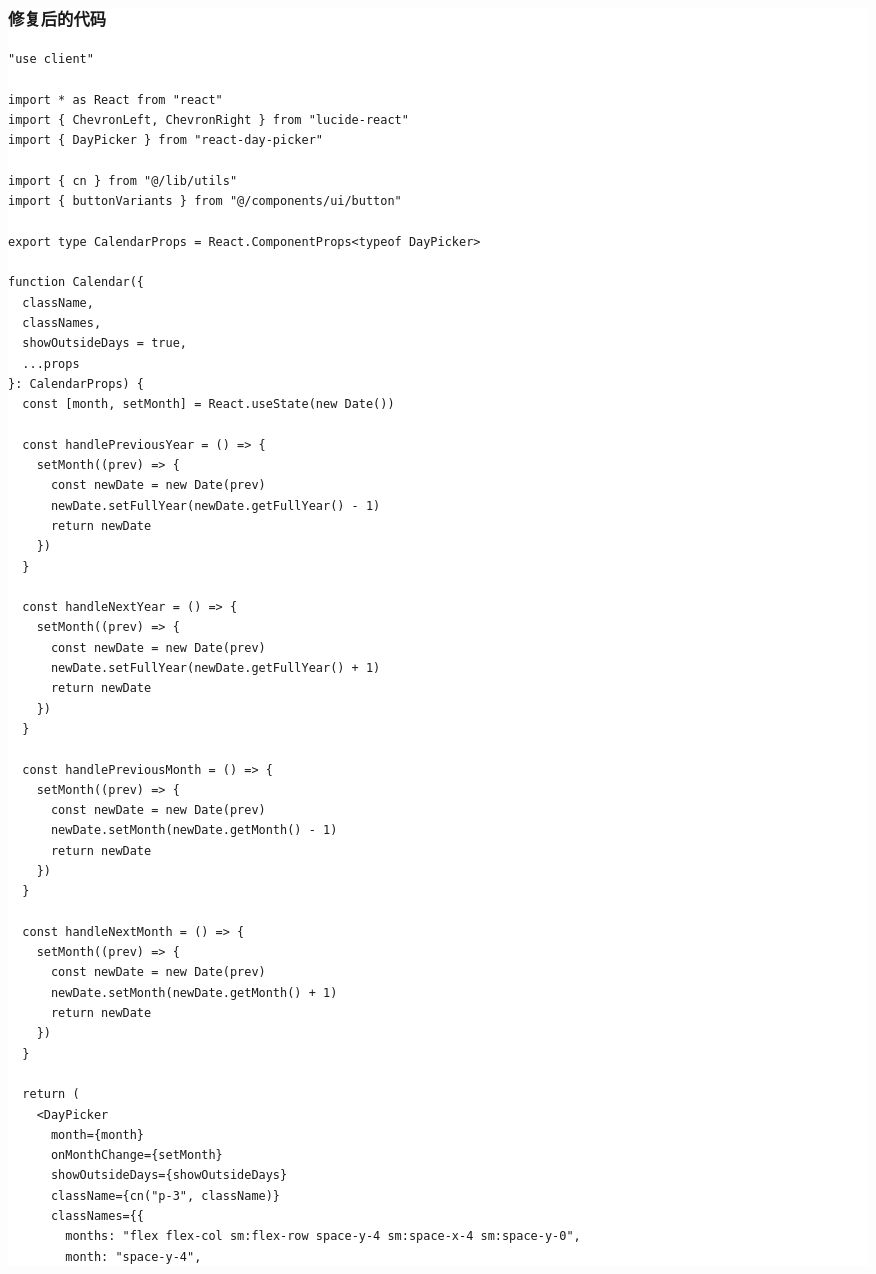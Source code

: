 
### 修复后的代码

```tsx
"use client"

import * as React from "react"
import { ChevronLeft, ChevronRight } from "lucide-react"
import { DayPicker } from "react-day-picker"

import { cn } from "@/lib/utils"
import { buttonVariants } from "@/components/ui/button"

export type CalendarProps = React.ComponentProps<typeof DayPicker>

function Calendar({
  className,
  classNames,
  showOutsideDays = true,
  ...props
}: CalendarProps) {
  const [month, setMonth] = React.useState(new Date())

  const handlePreviousYear = () => {
    setMonth((prev) => {
      const newDate = new Date(prev)
      newDate.setFullYear(newDate.getFullYear() - 1)
      return newDate
    })
  }

  const handleNextYear = () => {
    setMonth((prev) => {
      const newDate = new Date(prev)
      newDate.setFullYear(newDate.getFullYear() + 1)
      return newDate
    })
  }

  const handlePreviousMonth = () => {
    setMonth((prev) => {
      const newDate = new Date(prev)
      newDate.setMonth(newDate.getMonth() - 1)
      return newDate
    })
  }

  const handleNextMonth = () => {
    setMonth((prev) => {
      const newDate = new Date(prev)
      newDate.setMonth(newDate.getMonth() + 1)
      return newDate
    })
  }

  return (
    <DayPicker
      month={month}
      onMonthChange={setMonth}
      showOutsideDays={showOutsideDays}
      className={cn("p-3", className)}
      classNames={{
        months: "flex flex-col sm:flex-row space-y-4 sm:space-x-4 sm:space-y-0",
        month: "space-y-4",
```